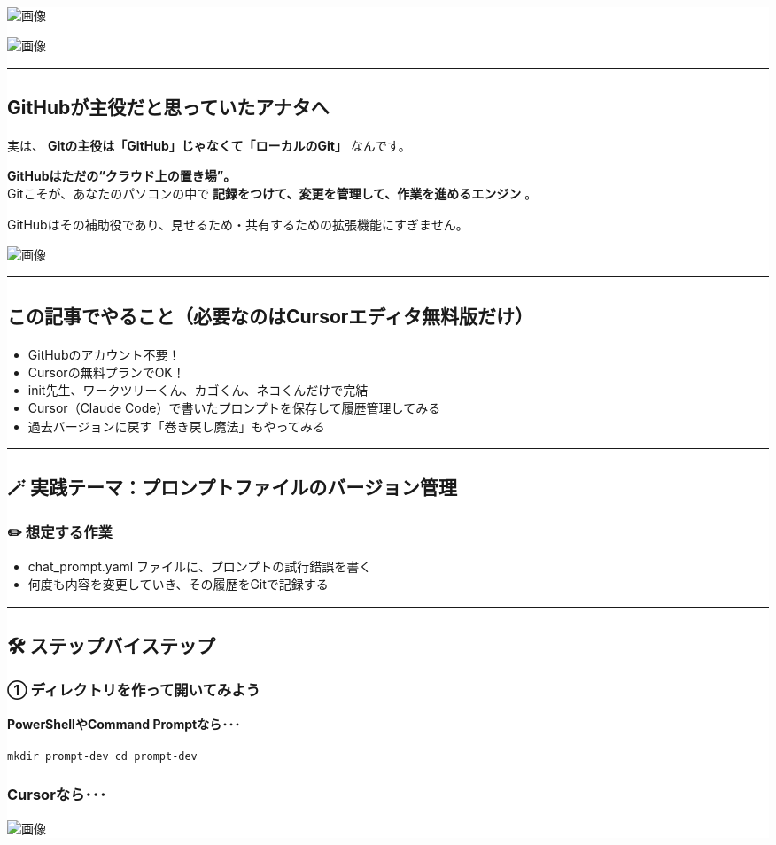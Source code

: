![画像](https://assets.st-note.com/img/1749822053-yfU0rv9ulbSO5wmGKen8zsti.jpg?width=1200)

![画像](https://assets.st-note.com/img/1749824879-7OFMtyAI2wBGphjeuSlY8vTQ.png?width=1200)

---

## GitHubが主役だと思っていたアナタへ

実は、 **Gitの主役は「GitHub」じゃなくて「ローカルのGit」** なんです。

**GitHubはただの“クラウド上の置き場”。**  
Gitこそが、あなたのパソコンの中で **記録をつけて、変更を管理して、作業を進めるエンジン** 。

GitHubはその補助役であり、見せるため・共有するための拡張機能にすぎません。

![画像](https://assets.st-note.com/img/1749828014-0swtSnvEo37if6e9Orl1RQmk.jpg?width=1200)

---

## この記事でやること（必要なのはCursorエディタ無料版だけ）

- GitHubのアカウント不要！
- Cursorの無料プランでOK！
- init先生、ワークツリーくん、カゴくん、ネコくんだけで完結
- Cursor（Claude Code）で書いたプロンプトを保存して履歴管理してみる
- 過去バージョンに戻す「巻き戻し魔法」もやってみる

---

## 🪄 実践テーマ：プロンプトファイルのバージョン管理

### ✏️ 想定する作業

- chat\_prompt.yaml ファイルに、プロンプトの試行錯誤を書く
- 何度も内容を変更していき、その履歴をGitで記録する

---

## 🛠 ステップバイステップ

### ① ディレクトリを作って開いてみよう

**PowerShellやCommand Promptなら･･･**

```
mkdir prompt-dev cd prompt-dev
```

### Cursorなら･･･

![画像](https://assets.st-note.com/img/1749825223-GTw2N4MFfzL9cvCIBxnRdmOE.png?width=1200)

